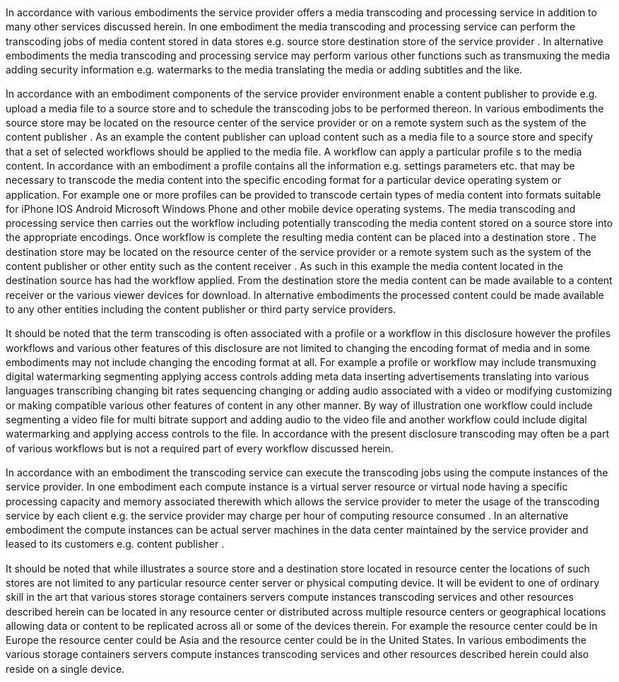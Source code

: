 In accordance with various embodiments the service provider offers a media transcoding and processing service in addition to many other services discussed herein. In one embodiment the media transcoding and processing service can perform the transcoding jobs of media content stored in data stores e.g. source store destination store of the service provider . In alternative embodiments the media transcoding and processing service may perform various other functions such as transmuxing the media adding security information e.g. watermarks to the media translating the media or adding subtitles and the like.

In accordance with an embodiment components of the service provider environment enable a content publisher to provide e.g. upload a media file to a source store and to schedule the transcoding jobs to be performed thereon. In various embodiments the source store may be located on the resource center of the service provider or on a remote system such as the system of the content publisher . As an example the content publisher can upload content such as a media file to a source store and specify that a set of selected workflows should be applied to the media file. A workflow can apply a particular profile s to the media content. In accordance with an embodiment a profile contains all the information e.g. settings parameters etc. that may be necessary to transcode the media content into the specific encoding format for a particular device operating system or application. For example one or more profiles can be provided to transcode certain types of media content into formats suitable for iPhone IOS Android Microsoft Windows Phone and other mobile device operating systems. The media transcoding and processing service then carries out the workflow including potentially transcoding the media content stored on a source store into the appropriate encodings. Once workflow is complete the resulting media content can be placed into a destination store . The destination store may be located on the resource center of the service provider or a remote system such as the system of the content publisher or other entity such as the content receiver . As such in this example the media content located in the destination source has had the workflow applied. From the destination store the media content can be made available to a content receiver or the various viewer devices for download. In alternative embodiments the processed content could be made available to any other entities including the content publisher or third party service providers.

It should be noted that the term transcoding is often associated with a profile or a workflow in this disclosure however the profiles workflows and various other features of this disclosure are not limited to changing the encoding format of media and in some embodiments may not include changing the encoding format at all. For example a profile or workflow may include transmuxing digital watermarking segmenting applying access controls adding meta data inserting advertisements translating into various languages transcribing changing bit rates sequencing changing or adding audio associated with a video or modifying customizing or making compatible various other features of content in any other manner. By way of illustration one workflow could include segmenting a video file for multi bitrate support and adding audio to the video file and another workflow could include digital watermarking and applying access controls to the file. In accordance with the present disclosure transcoding may often be a part of various workflows but is not a required part of every workflow discussed herein.

In accordance with an embodiment the transcoding service can execute the transcoding jobs using the compute instances of the service provider. In one embodiment each compute instance is a virtual server resource or virtual node having a specific processing capacity and memory associated therewith which allows the service provider to meter the usage of the transcoding service by each client e.g. the service provider may charge per hour of computing resource consumed . In an alternative embodiment the compute instances can be actual server machines in the data center maintained by the service provider and leased to its customers e.g. content publisher .

It should be noted that while illustrates a source store and a destination store located in resource center the locations of such stores are not limited to any particular resource center server or physical computing device. It will be evident to one of ordinary skill in the art that various stores storage containers servers compute instances transcoding services and other resources described herein can be located in any resource center or distributed across multiple resource centers or geographical locations allowing data or content to be replicated across all or some of the devices therein. For example the resource center could be in Europe the resource center could be Asia and the resource center could be in the United States. In various embodiments the various storage containers servers compute instances transcoding services and other resources described herein could also reside on a single device.
